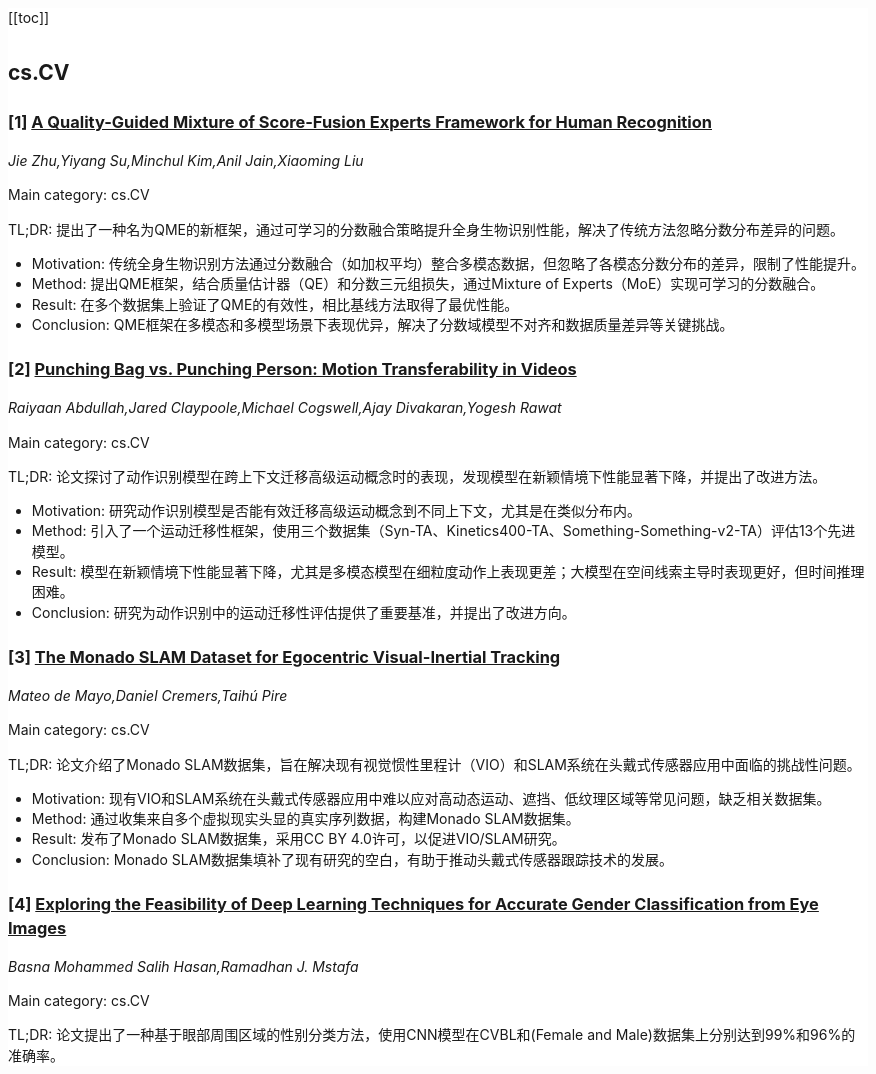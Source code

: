 [[toc]]

## cs.CV

### [1] [A Quality-Guided Mixture of Score-Fusion Experts Framework for Human Recognition](https://arxiv.org/abs/2508.00053)
*Jie Zhu,Yiyang Su,Minchul Kim,Anil Jain,Xiaoming Liu*

Main category: cs.CV

TL;DR: 提出了一种名为QME的新框架，通过可学习的分数融合策略提升全身生物识别性能，解决了传统方法忽略分数分布差异的问题。

- Motivation: 传统全身生物识别方法通过分数融合（如加权平均）整合多模态数据，但忽略了各模态分数分布的差异，限制了性能提升。
- Method: 提出QME框架，结合质量估计器（QE）和分数三元组损失，通过Mixture of Experts（MoE）实现可学习的分数融合。
- Result: 在多个数据集上验证了QME的有效性，相比基线方法取得了最优性能。
- Conclusion: QME框架在多模态和多模型场景下表现优异，解决了分数域模型不对齐和数据质量差异等关键挑战。


### [2] [Punching Bag vs. Punching Person: Motion Transferability in Videos](https://arxiv.org/abs/2508.00085)
*Raiyaan Abdullah,Jared Claypoole,Michael Cogswell,Ajay Divakaran,Yogesh Rawat*

Main category: cs.CV

TL;DR: 论文探讨了动作识别模型在跨上下文迁移高级运动概念时的表现，发现模型在新颖情境下性能显著下降，并提出了改进方法。

- Motivation: 研究动作识别模型是否能有效迁移高级运动概念到不同上下文，尤其是在类似分布内。
- Method: 引入了一个运动迁移性框架，使用三个数据集（Syn-TA、Kinetics400-TA、Something-Something-v2-TA）评估13个先进模型。
- Result: 模型在新颖情境下性能显著下降，尤其是多模态模型在细粒度动作上表现更差；大模型在空间线索主导时表现更好，但时间推理困难。
- Conclusion: 研究为动作识别中的运动迁移性评估提供了重要基准，并提出了改进方向。


### [3] [The Monado SLAM Dataset for Egocentric Visual-Inertial Tracking](https://arxiv.org/abs/2508.00088)
*Mateo de Mayo,Daniel Cremers,Taihú Pire*

Main category: cs.CV

TL;DR: 论文介绍了Monado SLAM数据集，旨在解决现有视觉惯性里程计（VIO）和SLAM系统在头戴式传感器应用中面临的挑战性问题。

- Motivation: 现有VIO和SLAM系统在头戴式传感器应用中难以应对高动态运动、遮挡、低纹理区域等常见问题，缺乏相关数据集。
- Method: 通过收集来自多个虚拟现实头显的真实序列数据，构建Monado SLAM数据集。
- Result: 发布了Monado SLAM数据集，采用CC BY 4.0许可，以促进VIO/SLAM研究。
- Conclusion: Monado SLAM数据集填补了现有研究的空白，有助于推动头戴式传感器跟踪技术的发展。


### [4] [Exploring the Feasibility of Deep Learning Techniques for Accurate Gender Classification from Eye Images](https://arxiv.org/abs/2508.00135)
*Basna Mohammed Salih Hasan,Ramadhan J. Mstafa*

Main category: cs.CV

TL;DR: 论文提出了一种基于眼部周围区域的性别分类方法，使用CNN模型在CVBL和(Female and Male)数据集上分别达到99%和96%的准确率。
